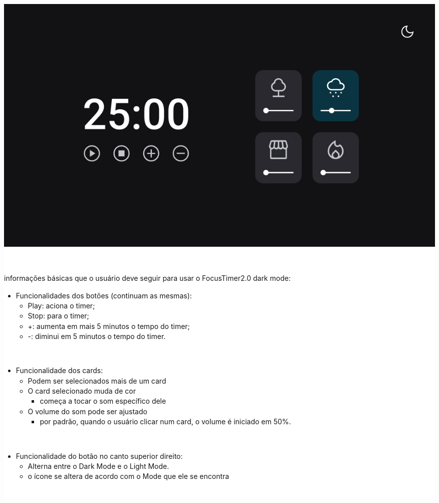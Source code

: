   <img alt="projeto Pomodoro FocusTimer 2.0 - dark mode" src=".github/Dark.jpg" width="100%">
</p>

<br>

informações básicas que o usuário deve seguir para usar o FocusTimer2.0 dark mode:

- Funcionalidades dos botões (continuam as mesmas):
  - Play: aciona o timer;
  - Stop: para o timer;
  - +: aumenta em mais 5 minutos o tempo do timer;
  - -: diminui em 5 minutos o tempo do timer.

<br>

- Funcionalidade dos cards:
  - Podem ser selecionados mais de um card
  - O card selecionado muda de cor
    - começa a tocar o som específico dele
  - O volume do som pode ser ajustado
    - por padrão, quando o usuário clicar num card, o volume é iniciado em 50%.

<br>

- Funcionalidade do botão no canto superior direito:
  - Alterna entre o Dark Mode e o Light Mode.
  - o ícone se altera de acordo com o Mode que ele se encontra

<br>
